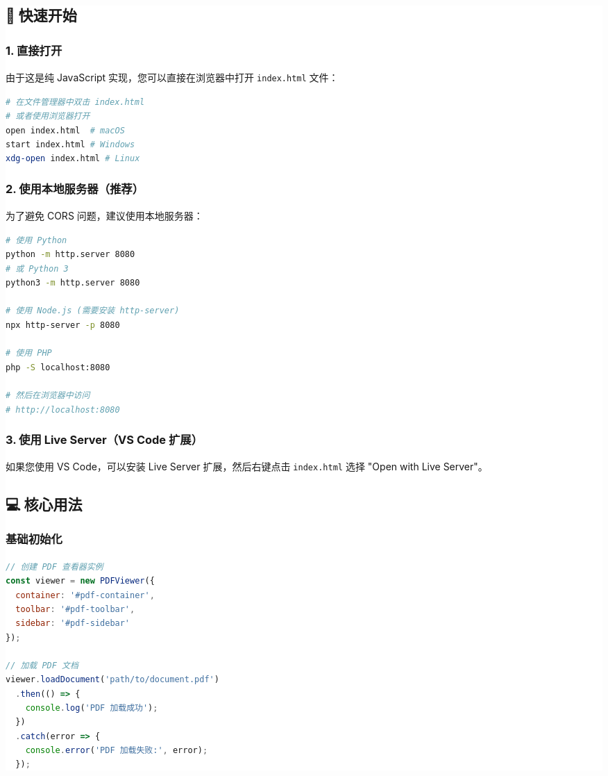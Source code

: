 ## 🚀 快速开始

### 1. 直接打开

由于这是纯 JavaScript 实现，您可以直接在浏览器中打开 `index.html` 文件：

```bash
# 在文件管理器中双击 index.html
# 或者使用浏览器打开
open index.html  # macOS
start index.html # Windows
xdg-open index.html # Linux
```

### 2. 使用本地服务器（推荐）

为了避免 CORS 问题，建议使用本地服务器：

```bash
# 使用 Python
python -m http.server 8080
# 或 Python 3
python3 -m http.server 8080

# 使用 Node.js (需要安装 http-server)
npx http-server -p 8080

# 使用 PHP
php -S localhost:8080

# 然后在浏览器中访问
# http://localhost:8080
```

### 3. 使用 Live Server（VS Code 扩展）

如果您使用 VS Code，可以安装 Live Server 扩展，然后右键点击 `index.html` 选择 "Open with Live Server"。

## 💻 核心用法

### 基础初始化

```javascript
// 创建 PDF 查看器实例
const viewer = new PDFViewer({
  container: '#pdf-container',
  toolbar: '#pdf-toolbar',
  sidebar: '#pdf-sidebar'
});

// 加载 PDF 文档
viewer.loadDocument('path/to/document.pdf')
  .then(() => {
    console.log('PDF 加载成功');
  })
  .catch(error => {
    console.error('PDF 加载失败:', error);
  });
```
